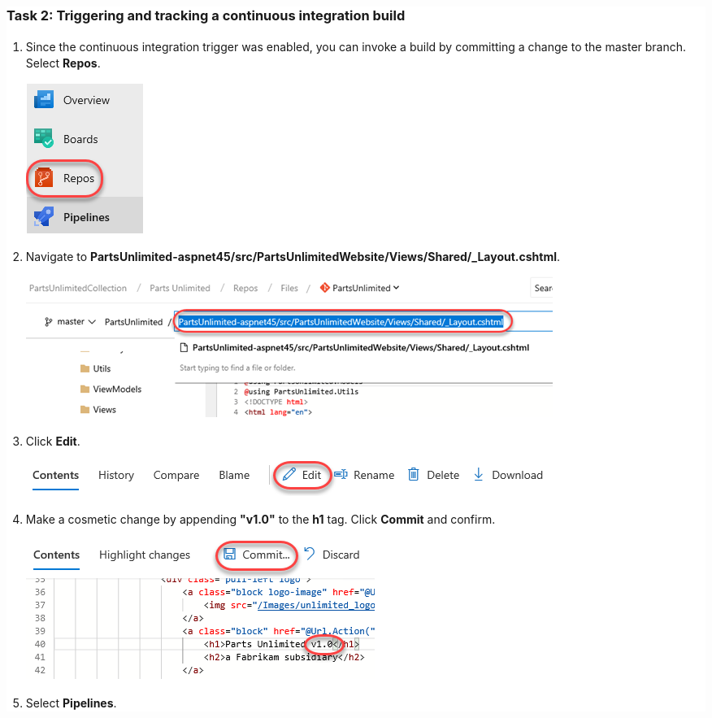 <a name="Ex2Task2"></a>
### Task 2: Triggering and tracking a continuous integration build ###

1. Since the continuous integration trigger was enabled, you can invoke a build by committing a change to the master branch. Select **Repos**.

    ![](images/037.png)

1. Navigate to **PartsUnlimited-aspnet45/src/PartsUnlimitedWebsite/Views/Shared/_Layout.cshtml**.

    ![](images/038.png)

1. Click **Edit**.

    ![](images/039.png)

1. Make a cosmetic change by appending **"v1.0"** to the **h1** tag. Click **Commit** and confirm.

    ![](images/040.png)

1. Select **Pipelines**.
